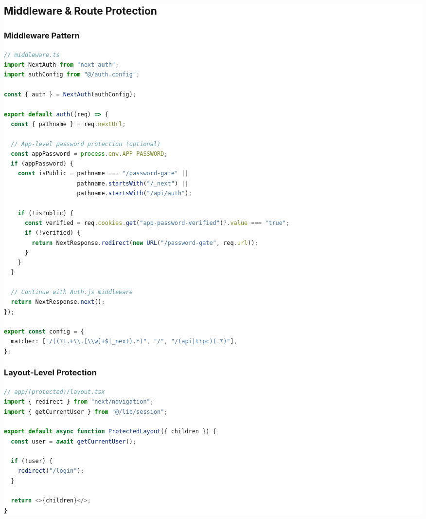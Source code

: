 ## Middleware & Route Protection

### Middleware Pattern

```typescript
// middleware.ts
import NextAuth from "next-auth";
import authConfig from "@/auth.config";

const { auth } = NextAuth(authConfig);

export default auth((req) => {
  const { pathname } = req.nextUrl;
  
  // App-level password protection (optional)
  const appPassword = process.env.APP_PASSWORD;
  if (appPassword) {
    const isPublic = pathname === "/password-gate" || 
                     pathname.startsWith("/_next") ||
                     pathname.startsWith("/api/auth");
    
    if (!isPublic) {
      const verified = req.cookies.get("app-password-verified")?.value === "true";
      if (!verified) {
        return NextResponse.redirect(new URL("/password-gate", req.url));
      }
    }
  }
  
  // Continue with Auth.js middleware
  return NextResponse.next();
});

export const config = {
  matcher: ["/((?!.+\\.[\\w]+$|_next).*)", "/", "/(api|trpc)(.*)"],
};
```

### Layout-Level Protection

```typescript
// app/(protected)/layout.tsx
import { redirect } from "next/navigation";
import { getCurrentUser } from "@/lib/session";

export default async function ProtectedLayout({ children }) {
  const user = await getCurrentUser();
  
  if (!user) {
    redirect("/login");
  }
  
  return <>{children}</>;
}
```
